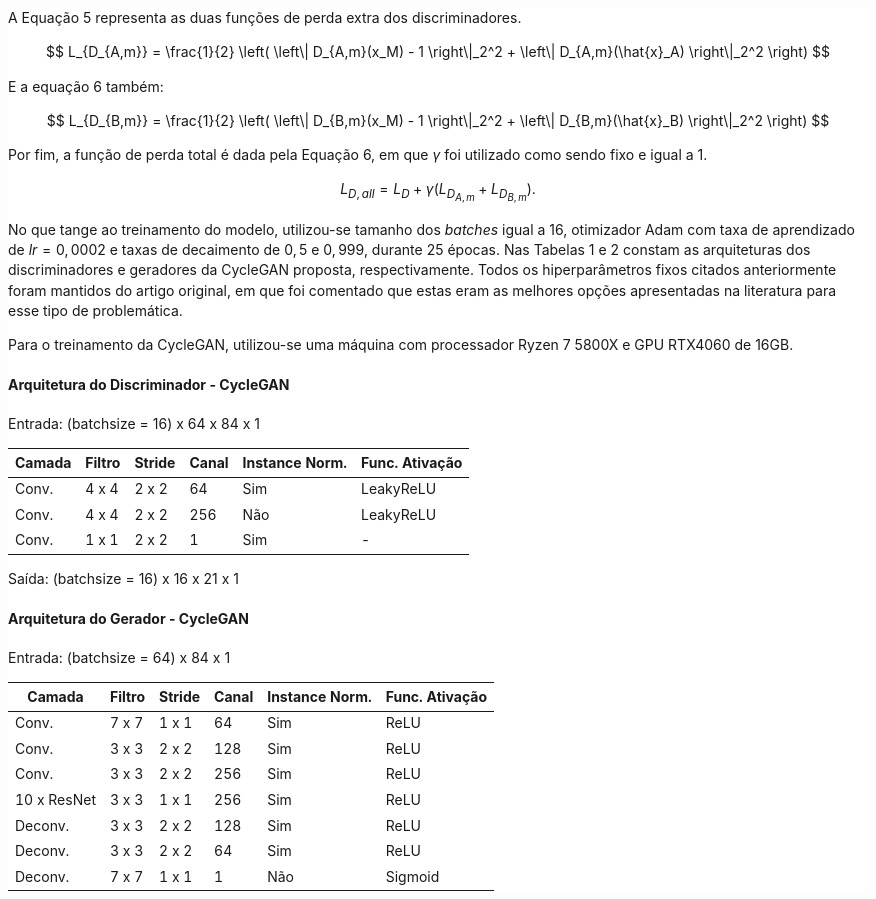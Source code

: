 A Equação 5 representa as duas funções de perda extra dos discriminadores.
 
$$
L_{D_{A,m}} = \frac{1}{2} \left( \left\| D_{A,m}(x_M) - 1 \right\|_2^2 + \left\| D_{A,m}(\hat{x}_A) \right\|_2^2 \right)
$$

E a equação 6 também:

$$
L_{D_{B,m}} = \frac{1}{2} \left( \left\| D_{B,m}(x_M) - 1 \right\|_2^2 + \left\| D_{B,m}(\hat{x}_B) \right\|_2^2 \right)
$$


Por fim, a função de perda total é dada pela Equação 6, em que $\gamma$ foi utilizado como sendo fixo e igual a 1.

$$
L_{D,all} = L_D + \gamma \left( L_{D_{A,m}} + L_{D_{B,m}} \right).
$$

No que tange ao treinamento do modelo, utilizou-se tamanho dos *batches* igual a $16$, otimizador Adam com taxa de aprendizado de $lr=0,0002$ e taxas de decaimento de $0,5$ e $0,999$, durante $25$ épocas. Nas Tabelas 1 e 2 constam as arquiteturas dos discriminadores e geradores da CycleGAN proposta, respectivamente. Todos os hiperparâmetros fixos citados anteriormente foram mantidos do artigo original, em que foi comentado que estas eram as melhores opções apresentadas na literatura para esse tipo de problemática.

Para o treinamento da CycleGAN, utilizou-se uma máquina com processador Ryzen 7 5800X e GPU RTX4060 de 16GB.

#### Arquitetura do Discriminador - CycleGAN

Entrada: (batchsize = 16) x 64 x 84 x 1

| Camada     | Filtro     | Stride   | Canal | Instance Norm. | Func. Ativação |
|------------|------------|----------|-------|-----------------|----------------|
| Conv.      | 4 x 4      | 2 x 2    | 64    | Sim             | LeakyReLU      |
| Conv.      | 4 x 4      | 2 x 2    | 256   | Não             | LeakyReLU      |
| Conv.      | 1 x 1      | 2 x 2    | 1     | Sim             | -              |

Saída: (batchsize = 16) x 16 x 21 x 1

#### Arquitetura do Gerador - CycleGAN

Entrada: (batchsize = 64) x 84 x 1

| Camada            | Filtro     | Stride   | Canal | Instance Norm. | Func. Ativação |
|-------------------|------------|----------|-------|-----------------|----------------|
| Conv.             | 7 x 7      | 1 x 1    | 64    | Sim             | ReLU           |
| Conv.             | 3 x 3      | 2 x 2    | 128   | Sim             | ReLU           |
| Conv.             | 3 x 3      | 2 x 2    | 256   | Sim             | ReLU           |
| 10 x ResNet       | 3 x 3      | 1 x 1    | 256   | Sim             | ReLU           |
| Deconv.           | 3 x 3      | 2 x 2    | 128   | Sim             | ReLU           |
| Deconv.           | 3 x 3      | 2 x 2    | 64    | Sim             | ReLU           |
| Deconv.           | 7 x 7      | 1 x 1    | 1     | Não             | Sigmoid        |
